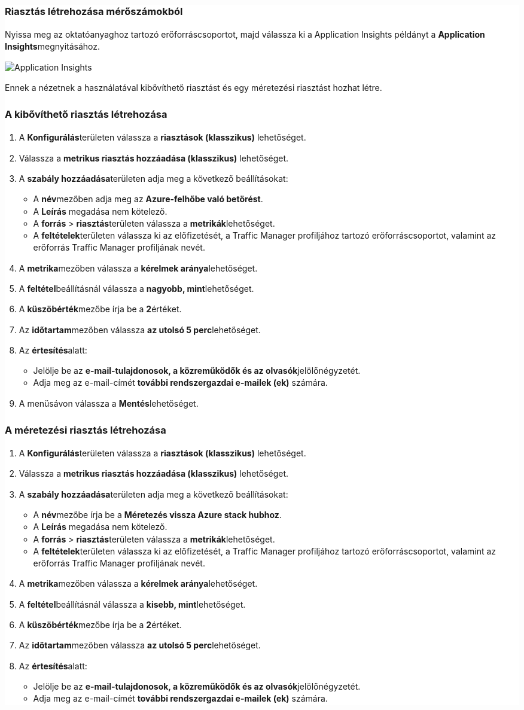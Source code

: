 ### <a name="create-an-alert-from-metrics"></a>Riasztás létrehozása mérőszámokból

Nyissa meg az oktatóanyaghoz tartozó erőforráscsoportot, majd válassza ki a Application Insights példányt a **Application Insights**megnyitásához.

![Application Insights](media/solution-deployment-guide-hybrid/image21.png)

Ennek a nézetnek a használatával kibővíthető riasztást és egy méretezési riasztást hozhat létre.

### <a name="create-the-scale-out-alert"></a>A kibővíthető riasztás létrehozása

1. A **Konfigurálás**területen válassza a **riasztások (klasszikus)** lehetőséget.
2. Válassza a **metrikus riasztás hozzáadása (klasszikus)** lehetőséget.
3. A **szabály hozzáadása**területen adja meg a következő beállításokat:

   - A **név**mezőben adja meg az **Azure-felhőbe való betörést**.
   - A **Leírás** megadása nem kötelező.
   - A **forrás** > **riasztás**területen válassza a **metrikák**lehetőséget.
   - A **feltételek**területen válassza ki az előfizetését, a Traffic Manager profiljához tartozó erőforráscsoportot, valamint az erőforrás Traffic Manager profiljának nevét.

4. A **metrika**mezőben válassza a **kérelmek aránya**lehetőséget.
5. A **feltétel**beállításnál válassza a **nagyobb, mint**lehetőséget.
6. A **küszöbérték**mezőbe írja be a **2**értéket.
7. Az **időtartam**mezőben válassza **az utolsó 5 perc**lehetőséget.
8. Az **értesítés**alatt:
   - Jelölje be az **e-mail-tulajdonosok, a közreműködők és az olvasók**jelölőnégyzetét.
   - Adja meg az e-mail-címét **további rendszergazdai e-mailek (ek)** számára.

9. A menüsávon válassza a **Mentés**lehetőséget.

### <a name="create-the-scale-in-alert"></a>A méretezési riasztás létrehozása

1. A **Konfigurálás**területen válassza a **riasztások (klasszikus)** lehetőséget.
2. Válassza a **metrikus riasztás hozzáadása (klasszikus)** lehetőséget.
3. A **szabály hozzáadása**területen adja meg a következő beállításokat:

   - A **név**mezőbe írja be a **Méretezés vissza Azure stack hubhoz**.
   - A **Leírás** megadása nem kötelező.
   - A **forrás** > **riasztás**területen válassza a **metrikák**lehetőséget.
   - A **feltételek**területen válassza ki az előfizetését, a Traffic Manager profiljához tartozó erőforráscsoportot, valamint az erőforrás Traffic Manager profiljának nevét.

4. A **metrika**mezőben válassza a **kérelmek aránya**lehetőséget.
5. A **feltétel**beállításnál válassza a **kisebb, mint**lehetőséget.
6. A **küszöbérték**mezőbe írja be a **2**értéket.
7. Az **időtartam**mezőben válassza **az utolsó 5 perc**lehetőséget.
8. Az **értesítés**alatt:
   - Jelölje be az **e-mail-tulajdonosok, a közreműködők és az olvasók**jelölőnégyzetét.
   - Adja meg az e-mail-címét **további rendszergazdai e-mailek (ek)** számára.
